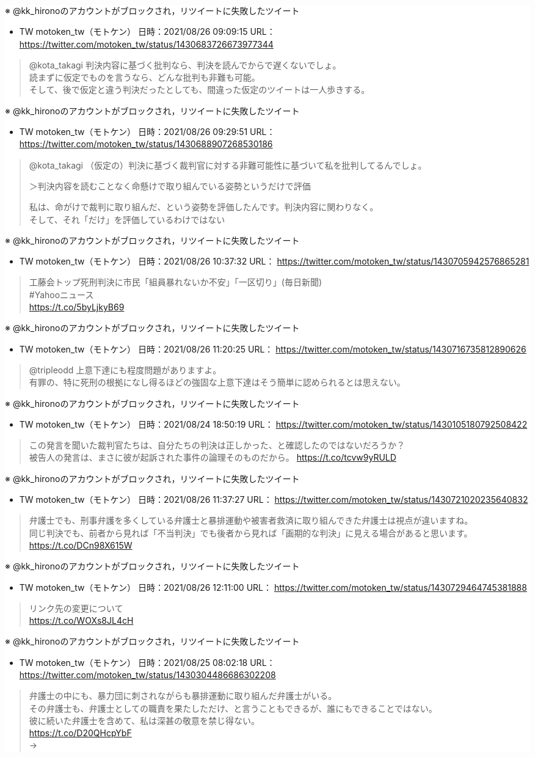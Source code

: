 ※ @kk_hironoのアカウントがブロックされ，リツイートに失敗したツイート  

- TW motoken_tw（モトケン） 日時：2021/08/26 09:09:15 URL： https://twitter.com/motoken_tw/status/1430683726673977344  
> @kota_takagi 判決内容に基づく批判なら、判決を読んでからで遅くないでしょ。  
> 読まずに仮定でものを言うなら、どんな批判も非難も可能。  
> そして、後で仮定と違う判決だったとしても、間違った仮定のツイートは一人歩きする。  

※ @kk_hironoのアカウントがブロックされ，リツイートに失敗したツイート  

- TW motoken_tw（モトケン） 日時：2021/08/26 09:29:51 URL： https://twitter.com/motoken_tw/status/1430688907268530186  
> @kota_takagi （仮定の）判決に基づく裁判官に対する非難可能性に基づいて私を批判してるんでしょ。  
>   
> ＞判決内容を読むことなく命懸けで取り組んでいる姿勢というだけで評価  
>   
> 私は、命がけで裁判に取り組んだ、という姿勢を評価したんです。判決内容に関わりなく。  
> そして、それ「だけ」を評価しているわけではない  

※ @kk_hironoのアカウントがブロックされ，リツイートに失敗したツイート  

- TW motoken_tw（モトケン） 日時：2021/08/26 10:37:32 URL： https://twitter.com/motoken_tw/status/1430705942576865281  
> 工藤会トップ死刑判決に市民「組員暴れないか不安」「一区切り」(毎日新聞)  
> #Yahooニュース  
> https://t.co/5byLjkyB69  

※ @kk_hironoのアカウントがブロックされ，リツイートに失敗したツイート  

- TW motoken_tw（モトケン） 日時：2021/08/26 11:20:25 URL： https://twitter.com/motoken_tw/status/1430716735812890626  
> @tripleodd 上意下達にも程度問題がありますよ。  
> 有罪の、特に死刑の根拠になし得るほどの強固な上意下達はそう簡単に認められるとは思えない。  

※ @kk_hironoのアカウントがブロックされ，リツイートに失敗したツイート  

- TW motoken_tw（モトケン） 日時：2021/08/24 18:50:19 URL： https://twitter.com/motoken_tw/status/1430105180792508422  
> この発言を聞いた裁判官たちは、自分たちの判決は正しかった、と確認したのではないだろうか？  
> 被告人の発言は、まさに彼が起訴された事件の論理そのものだから。 https://t.co/tcvw9yRULD  

※ @kk_hironoのアカウントがブロックされ，リツイートに失敗したツイート  

- TW motoken_tw（モトケン） 日時：2021/08/26 11:37:27 URL： https://twitter.com/motoken_tw/status/1430721020235640832  
> 弁護士でも、刑事弁護を多くしている弁護士と暴排運動や被害者救済に取り組んできた弁護士は視点が違いますね。  
> 同じ判決でも、前者から見れば「不当判決」でも後者から見れば「画期的な判決」に見える場合があると思います。 https://t.co/DCn98X615W  

※ @kk_hironoのアカウントがブロックされ，リツイートに失敗したツイート  

- TW motoken_tw（モトケン） 日時：2021/08/26 12:11:00 URL： https://twitter.com/motoken_tw/status/1430729464745381888  
> リンク先の変更について  
> https://t.co/WOXs8JL4cH  

※ @kk_hironoのアカウントがブロックされ，リツイートに失敗したツイート  

- TW motoken_tw（モトケン） 日時：2021/08/25 08:02:18 URL： https://twitter.com/motoken_tw/status/1430304486686302208  
> 弁護士の中にも、暴力団に刺されながらも暴排運動に取り組んだ弁護士がいる。  
> その弁護士も、弁護士としての職責を果たしただけ、と言うこともできるが、誰にもできることではない。  
> 彼に続いた弁護士を含めて、私は深甚の敬意を禁じ得ない。  
> https://t.co/D20QHcpYbF  
> →  
